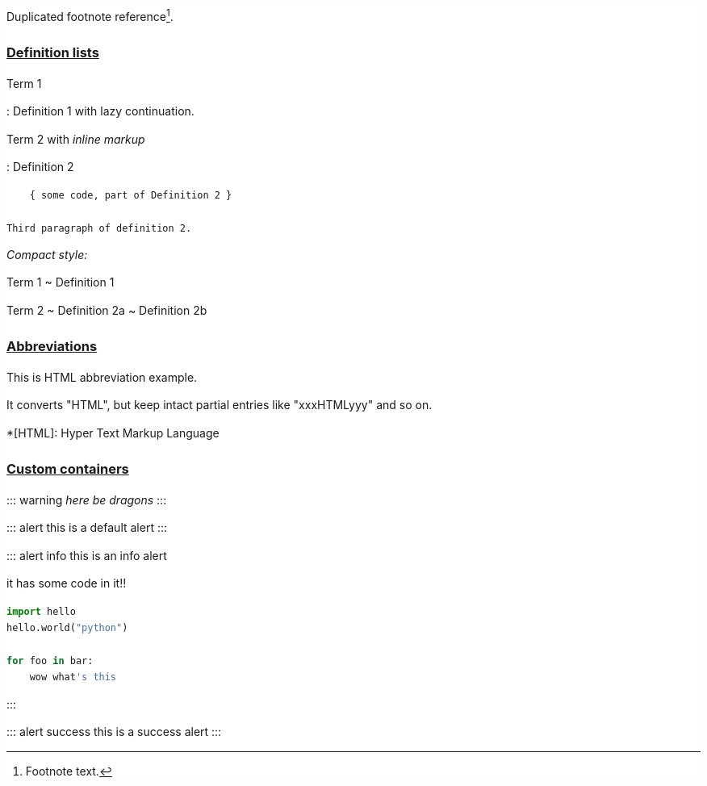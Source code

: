 Duplicated footnote reference[^second].

[^first]: Footnote **can have markup**

    and multiple paragraphs.

[^second]: Footnote text.

### [Definition lists](https://github.com/markdown-it/markdown-it-deflist)

Term 1

: Definition 1 with lazy continuation.

Term 2 with _inline markup_

: Definition 2

        { some code, part of Definition 2 }

    Third paragraph of definition 2.

_Compact style:_

Term 1 ~ Definition 1

Term 2 ~ Definition 2a ~ Definition 2b

### [Abbreviations](https://github.com/markdown-it/markdown-it-abbr)

This is HTML abbreviation example.

It converts "HTML", but keep intact partial entries like "xxxHTMLyyy" and so on.

\*[HTML]: Hyper Text Markup Language

### [Custom containers](https://github.com/markdown-it/markdown-it-container)

::: warning _here be dragons_ :::

::: alert
this is a default alert
:::

::: alert info
this is an info alert

it has some code in it!!

```python
import hello
hello.world("python")

for foo in bar:
    wow what's this
```

:::

::: alert success
this is a success alert
:::


[id]: https://octodex.github.com/images/dojocat.jpg 'The Dojocat'